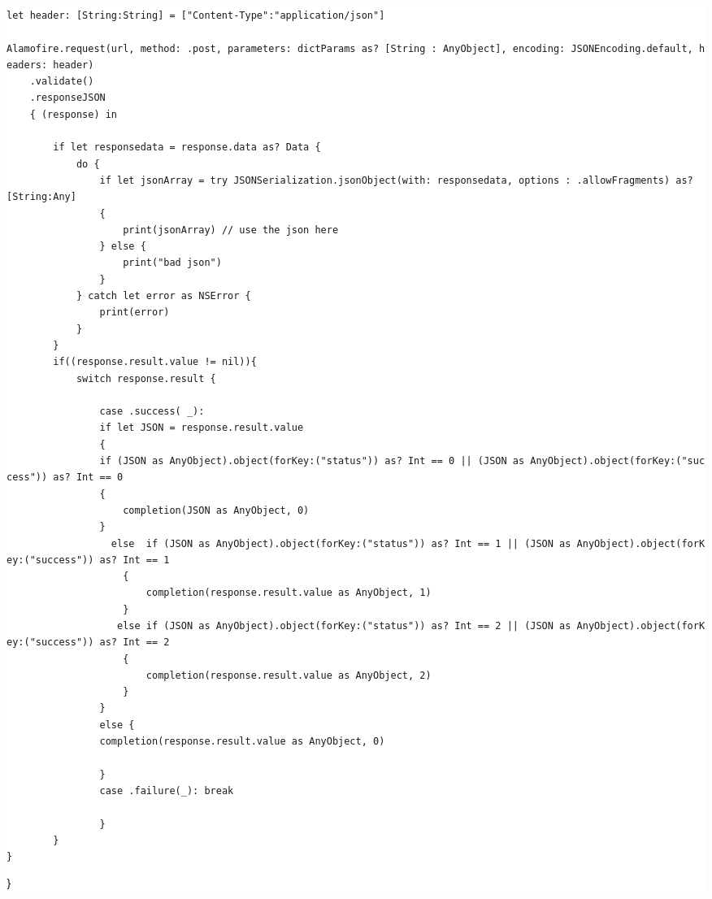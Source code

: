     let header: [String:String] = ["Content-Type":"application/json"]
    
    Alamofire.request(url, method: .post, parameters: dictParams as? [String : AnyObject], encoding: JSONEncoding.default, headers: header)
        .validate()
        .responseJSON
        { (response) in
            
            if let responsedata = response.data as? Data {
                do {
                    if let jsonArray = try JSONSerialization.jsonObject(with: responsedata, options : .allowFragments) as? [String:Any]
                    {
                        print(jsonArray) // use the json here
                    } else {
                        print("bad json")
                    }
                } catch let error as NSError {
                    print(error)
                }
            }
            if((response.result.value != nil)){
                switch response.result {
                  
                    case .success( _):
                    if let JSON = response.result.value
                    {
                    if (JSON as AnyObject).object(forKey:("status")) as? Int == 0 || (JSON as AnyObject).object(forKey:("success")) as? Int == 0
                    {
                        completion(JSON as AnyObject, 0)
                    }
                      else  if (JSON as AnyObject).object(forKey:("status")) as? Int == 1 || (JSON as AnyObject).object(forKey:("success")) as? Int == 1
                        {
                            completion(response.result.value as AnyObject, 1)
                        }
                       else if (JSON as AnyObject).object(forKey:("status")) as? Int == 2 || (JSON as AnyObject).object(forKey:("success")) as? Int == 2
                        {
                            completion(response.result.value as AnyObject, 2)
                        }
                    }
                    else {
                    completion(response.result.value as AnyObject, 0)
                    
                    }
                    case .failure(_): break
                    
                    }
            }
    }
}
